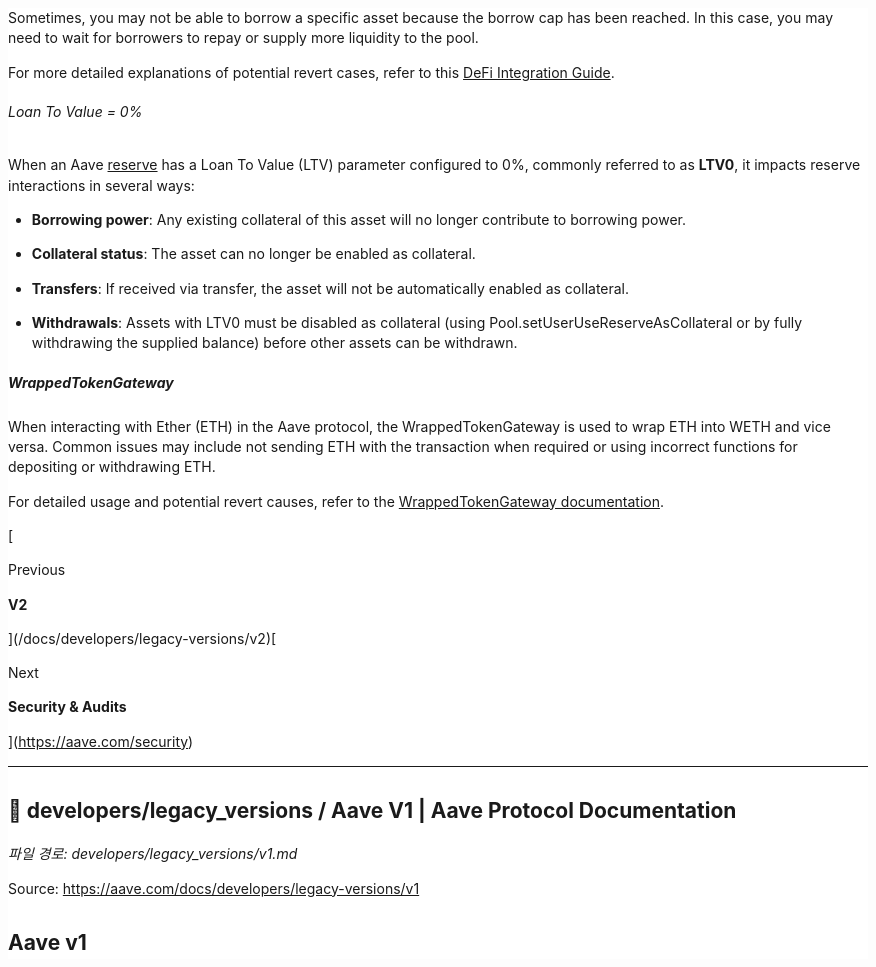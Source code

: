 Sometimes, you may not be able to borrow a specific asset because the borrow cap has been reached. In this case, you may need to wait for borrowers to repay or supply more liquidity to the pool.

For more detailed explanations of potential revert cases, refer to this [DeFi Integration Guide](https://github.com/Walodja1987/DeFi-Integration-Guide/blob/main/AaveV3.1.md).

###### Loan To Value = 0%

When an Aave [reserve](/docs/primitives/reserve) has a Loan To Value (LTV) parameter configured to 0%, commonly referred to as **LTV0**, it impacts reserve interactions in several ways:

*   **Borrowing power**: Any existing collateral of this asset will no longer contribute to borrowing power.
    
*   **Collateral status**: The asset can no longer be enabled as collateral.
    
*   **Transfers**: If received via transfer, the asset will not be automatically enabled as collateral.
    
*   **Withdrawals**: Assets with LTV0 must be disabled as collateral (using Pool.setUserUseReserveAsCollateral or by fully withdrawing the supplied balance) before other assets can be withdrawn.
    

##### WrappedTokenGateway

[](#debugging-common-errors-wrappedtokengateway)

When interacting with Ether (ETH) in the Aave protocol, the WrappedTokenGateway is used to wrap ETH into WETH and vice versa. Common issues may include not sending ETH with the transaction when required or using incorrect functions for depositing or withdrawing ETH.

For detailed usage and potential revert causes, refer to the [WrappedTokenGateway documentation](/docs/developers/smart-contracts/wrapped-token-gateway).

[

Previous

**V2**

](/docs/developers/legacy-versions/v2)[

Next

**Security & Audits**

](https://aave.com/security)

---

<a id="doc_21"></a>

## 📁 developers/legacy_versions / Aave V1 | Aave Protocol Documentation

*파일 경로: developers/legacy_versions/v1.md*

Source: https://aave.com/docs/developers/legacy-versions/v1

## Aave v1
